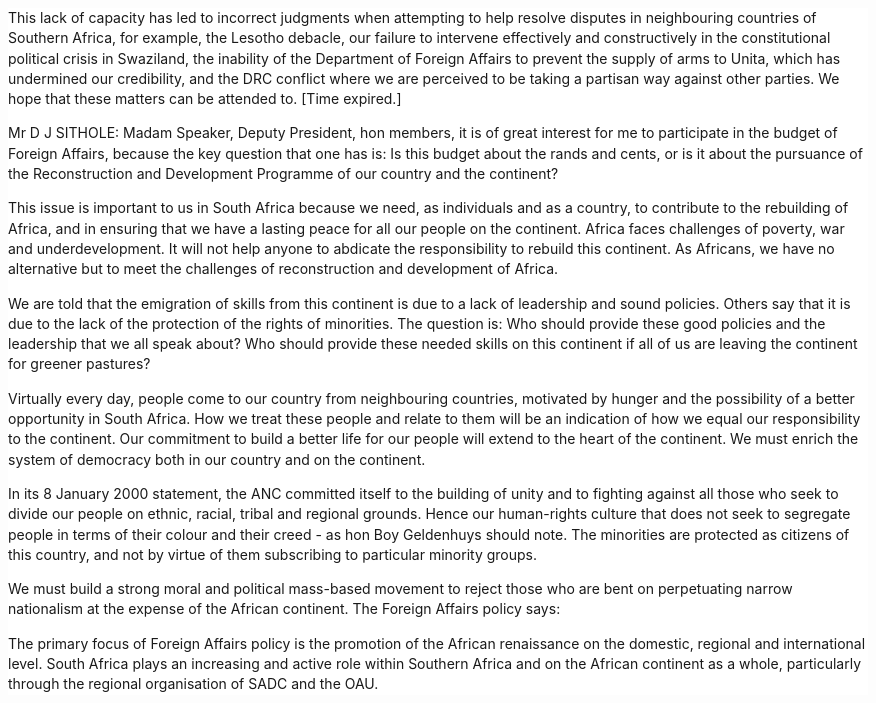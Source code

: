 This lack of capacity has led to incorrect judgments when attempting to
help resolve disputes in neighbouring countries of Southern Africa, for
example, the Lesotho debacle, our failure to intervene effectively and
constructively in the constitutional political crisis in Swaziland, the
inability of the Department of Foreign Affairs to prevent the supply of
arms to Unita, which has undermined our credibility, and the DRC conflict
where we are perceived to be taking a partisan way against other parties.
We hope that these matters can be attended to. [Time expired.]

Mr D J SITHOLE: Madam Speaker, Deputy President, hon members, it is of
great interest for me to participate in the budget of Foreign Affairs,
because the key question that one has is: Is this budget about the rands
and cents, or is it about the pursuance of the Reconstruction and
Development Programme of our country and the continent?

This issue is important to us in South Africa because we need, as
individuals and as a country, to contribute to the rebuilding of Africa,
and in ensuring that we have a lasting peace for all our people on the
continent. Africa faces challenges of poverty, war and underdevelopment. It
will not help anyone to abdicate the responsibility to rebuild this
continent. As Africans, we have no alternative but to meet the challenges
of reconstruction and development of Africa.

We are told that the emigration of skills from this continent is due to a
lack of leadership and sound policies. Others say that it is due to the
lack of the protection of the rights of minorities. The question is: Who
should provide these good policies and the leadership that we all speak
about? Who should provide these needed skills on this continent if all of
us are leaving the continent for greener pastures?

Virtually every day, people come to our country from neighbouring
countries, motivated by hunger and the possibility of a better opportunity
in South Africa. How we treat these people and relate to them will be an
indication of how we equal our responsibility to the continent. Our
commitment to build a better life for our people will extend to the heart
of the continent. We must enrich the system of democracy both in our
country and on the continent.

In its 8 January 2000 statement, the ANC committed itself to the building
of unity and to fighting against all those who seek to divide our people on
ethnic, racial, tribal and regional grounds. Hence our human-rights culture
that does not seek to segregate people in terms of their colour and their
creed - as hon Boy Geldenhuys should note. The minorities are protected as
citizens of this country, and not by virtue of them subscribing to
particular minority groups.

We must build a strong moral and political mass-based movement to reject
those who are bent on perpetuating narrow nationalism at the expense of the
African continent. The Foreign Affairs policy says:


  The primary focus of Foreign Affairs policy is the promotion of the
  African renaissance on the domestic, regional and international level.
  South Africa plays an increasing and active role within Southern Africa
  and on the African continent as a whole, particularly through the
  regional organisation of SADC and the OAU.
